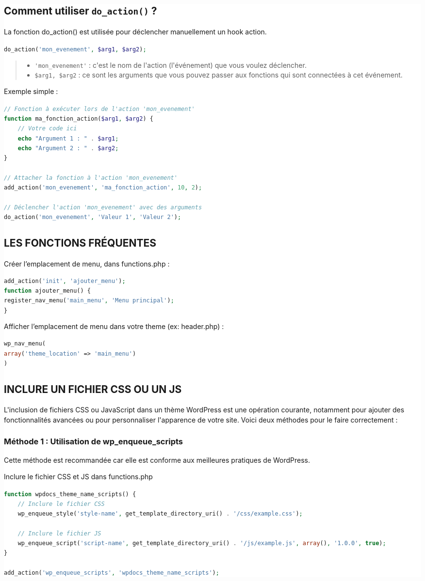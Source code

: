 ## Comment utiliser `do_action()` ?
La fonction do_action() est utilisée pour déclencher manuellement un hook action.

```php
do_action('mon_evenement', $arg1, $arg2);
```
>- `'mon_evenement'` : c'est le nom de l'action (l'événement) que vous voulez déclencher.
>- `$arg1, $arg2` : ce sont les arguments que vous pouvez passer aux fonctions qui sont connectées à cet événement.

Exemple simple :
```php
// Fonction à exécuter lors de l'action 'mon_evenement'
function ma_fonction_action($arg1, $arg2) {
    // Votre code ici
    echo "Argument 1 : " . $arg1;
    echo "Argument 2 : " . $arg2;
}

// Attacher la fonction à l'action 'mon_evenement'
add_action('mon_evenement', 'ma_fonction_action', 10, 2);

// Déclencher l'action 'mon_evenement' avec des arguments
do_action('mon_evenement', 'Valeur 1', 'Valeur 2');
```

## LES FONCTIONS FRÉQUENTES
Créer l’emplacement de menu, dans functions.php :
```php
add_action('init', 'ajouter_menu');
function ajouter_menu() {
register_nav_menu('main_menu', 'Menu principal');
}
```

Afficher l’emplacement de menu dans votre theme (ex: header.php) :
```php
wp_nav_menu(
array('theme_location' => 'main_menu')
)
```

## INCLURE UN FICHIER CSS OU UN JS
L'inclusion de fichiers CSS ou JavaScript dans un thème WordPress est une opération courante, notamment pour ajouter des fonctionnalités avancées ou pour personnaliser l'apparence de votre site. Voici deux méthodes pour le faire correctement :

### Méthode 1 : Utilisation de wp_enqueue_scripts
Cette méthode est recommandée car elle est conforme aux meilleures pratiques de WordPress.

Inclure le fichier CSS et JS dans functions.php
```php 
function wpdocs_theme_name_scripts() {
    // Inclure le fichier CSS
    wp_enqueue_style('style-name', get_template_directory_uri() . '/css/example.css');

    // Inclure le fichier JS
    wp_enqueue_script('script-name', get_template_directory_uri() . '/js/example.js', array(), '1.0.0', true);
}

add_action('wp_enqueue_scripts', 'wpdocs_theme_name_scripts');
```
